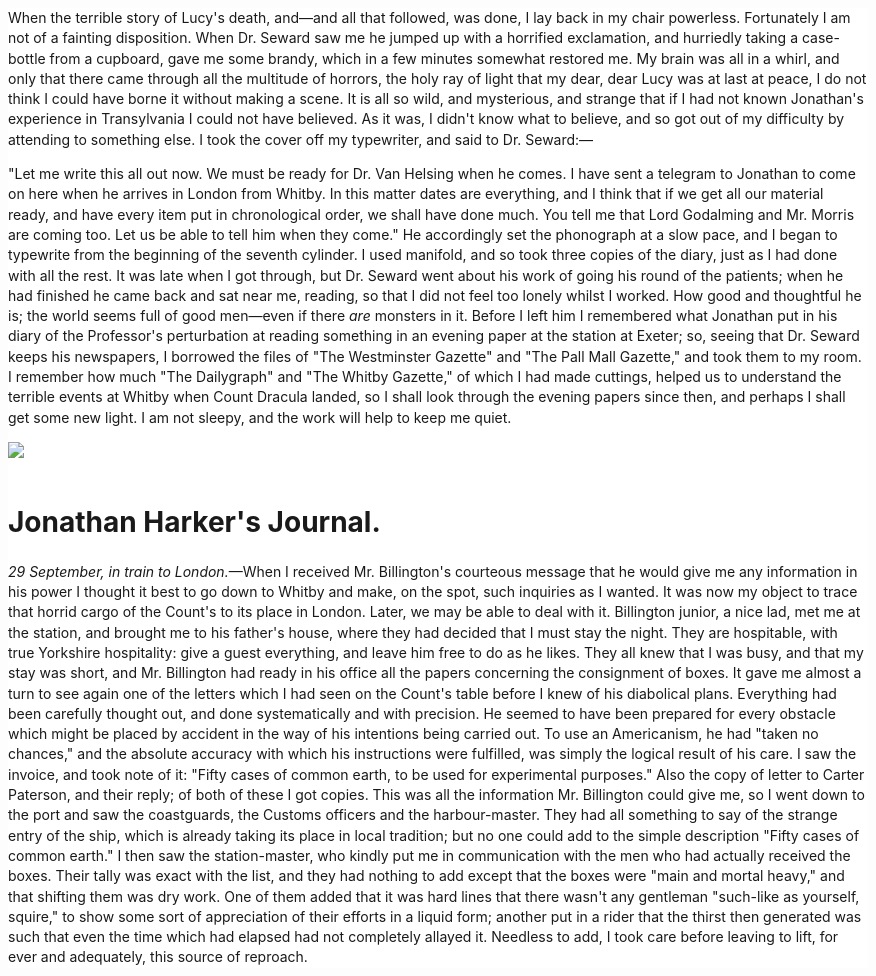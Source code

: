 When the terrible story of Lucy's death, and—and all that followed, was done, I lay back in my chair powerless. Fortunately I am not of a fainting disposition. When Dr. Seward saw me he jumped up with a horrified exclamation, and hurriedly taking a case-bottle from a cupboard, gave me some brandy, which in a few minutes somewhat restored me. My brain was all in a whirl, and only that there came through all the multitude of horrors, the holy ray of light that my dear, dear Lucy was at last at peace, I do not think I could have borne it without making a scene. It is all so wild, and mysterious, and strange that if I had not known Jonathan's experience in Transylvania I could not have believed. As it was, I didn't know what to believe, and so got out of my difficulty by attending to something else. I took the cover off my typewriter, and said to Dr. Seward:—

"Let me write this all out now. We must be ready for Dr. Van Helsing when he comes. I have sent a telegram to Jonathan to come on here when he arrives in London from Whitby. In this matter dates are everything, and I think that if we get all our material ready, and have every item put in chronological order, we shall have done much. You tell me that Lord Godalming and Mr. Morris are coming too. Let us be able to tell him when they come." He accordingly set the phonograph at a slow pace, and I began to typewrite from the beginning of the seventh cylinder. I used manifold, and so took three copies of the diary, just as I had done with all the rest. It was late when I got through, but Dr. Seward went about his work of going his round of the patients; when he had finished he came back and sat near me, reading, so that I did not feel too lonely whilst I worked. How good and thoughtful he is; the world seems full of good men—even if there _are_ monsters in it. Before I left him I remembered what Jonathan put in his diary of the Professor's perturbation at reading something in an evening paper at the station at Exeter; so, seeing that Dr. Seward keeps his newspapers, I borrowed the files of "The Westminster Gazette" and "The Pall Mall Gazette," and took them to my room. I remember how much "The Dailygraph" and "The Whitby Gazette," of which I had made cuttings, helped us to understand the terrible events at Whitby when Count Dracula landed, so I shall look through the evening papers since then, and perhaps I shall get some new light. I am not sleepy, and the work will help to keep me quiet.

![](file:///C:/Users/emily/AppData/Local/Packages/microsoft.windowscommunicationsapps_8wekyb3d8bbwe/TempState/msohtmlclip/clip_image001.png)

# Jonathan Harker's Journal.

_29 September, in train to London._—When I received Mr. Billington's courteous message that he would give me any information in his power I thought it best to go down to Whitby and make, on the spot, such inquiries as I wanted. It was now my object to trace that horrid cargo of the Count's to its place in London. Later, we may be able to deal with it. Billington junior, a nice lad, met me at the station, and brought me to his father's house, where they had decided that I must stay the night. They are hospitable, with true Yorkshire hospitality: give a guest everything, and leave him free to do as he likes. They all knew that I was busy, and that my stay was short, and Mr. Billington had ready in his office all the papers concerning the consignment of boxes. It gave me almost a turn to see again one of the letters which I had seen on the Count's table before I knew of his diabolical plans. Everything had been carefully thought out, and done systematically and with precision. He seemed to have been prepared for every obstacle which might be placed by accident in the way of his intentions being carried out. To use an Americanism, he had "taken no chances," and the absolute accuracy with which his instructions were fulfilled, was simply the logical result of his care. I saw the invoice, and took note of it: "Fifty cases of common earth, to be used for experimental purposes." Also the copy of letter to Carter Paterson, and their reply; of both of these I got copies. This was all the information Mr. Billington could give me, so I went down to the port and saw the coastguards, the Customs officers and the harbour-master. They had all something to say of the strange entry of the ship, which is already taking its place in local tradition; but no one could add to the simple description "Fifty cases of common earth." I then saw the station-master, who kindly put me in communication with the men who had actually received the boxes. Their tally was exact with the list, and they had nothing to add except that the boxes were "main and mortal heavy," and that shifting them was dry work. One of them added that it was hard lines that there wasn't any gentleman "such-like as yourself, squire," to show some sort of appreciation of their efforts in a liquid form; another put in a rider that the thirst then generated was such that even the time which had elapsed had not completely allayed it. Needless to add, I took care before leaving to lift, for ever and adequately, this source of reproach.